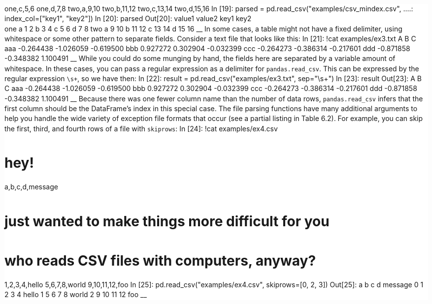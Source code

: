 one,c,5,6
one,d,7,8
two,a,9,10
two,b,11,12
two,c,13,14
two,d,15,16
In [19]: parsed = pd.read_csv("examples/csv_mindex.csv",
....:                      index_col=["key1", "key2"])
In [20]: parsed
Out[20]: 
value1  value2
key1 key2                
one  a          1       2
b          3       4
c          5       6
d          7       8
two  a          9      10
b         11      12
c         13      14
d         15      16 __
In some cases, a table might not have a fixed delimiter, using whitespace or some other pattern to separate fields. Consider a text file that looks like this:
In [21]: !cat examples/ex3.txt
A         B         C
aaa -0.264438 -1.026059 -0.619500
bbb  0.927272  0.302904 -0.032399
ccc -0.264273 -0.386314 -0.217601
ddd -0.871858 -0.348382  1.100491 __
While you could do some munging by hand, the fields here are separated by a variable amount of whitespace. In these cases, you can pass a regular expression as a delimiter for `pandas.read_csv`. This can be expressed by the regular expression `\s+`, so we have then:
In [22]: result = pd.read_csv("examples/ex3.txt", sep="\s+")
In [23]: result
Out[23]: 
A         B         C
aaa -0.264438 -1.026059 -0.619500
bbb  0.927272  0.302904 -0.032399
ccc -0.264273 -0.386314 -0.217601
ddd -0.871858 -0.348382  1.100491 __
Because there was one fewer column name than the number of data rows, `pandas.read_csv` infers that the first column should be the DataFrame’s index in this special case.
The file parsing functions have many additional arguments to help you handle the wide variety of exception file formats that occur \(see a partial listing in Table 6.2\). For example, you can skip the first, third, and fourth rows of a file with `skiprows`:
In [24]: !cat examples/ex4.csv
# hey!
a,b,c,d,message
# just wanted to make things more difficult for you
# who reads CSV files with computers, anyway?
1,2,3,4,hello
5,6,7,8,world
9,10,11,12,foo
In [25]: pd.read_csv("examples/ex4.csv", skiprows=[0, 2, 3])
Out[25]: 
a   b   c   d message
0  1   2   3   4   hello
1  5   6   7   8   world
2  9  10  11  12     foo __